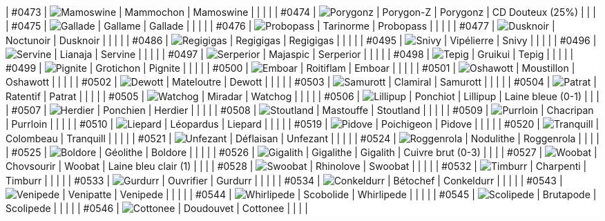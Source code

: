 | #0473 | ![Mamoswine](https://cobblemon.tools/pokedex/pokemon/mamoswine/sprite.png) | Mammochon | Mamoswine |  | | |
| #0474 | ![Porygonz](https://cobblemon.tools/pokedex/pokemon/porygonz/sprite.png) | Porygon-Z | Porygonz | CD Douteux (25%) | | |
| #0475 | ![Gallade](https://cobblemon.tools/pokedex/pokemon/gallade/sprite.png) | Gallame | Gallade |  | | |
| #0476 | ![Probopass](https://cobblemon.tools/pokedex/pokemon/probopass/sprite.png) | Tarinorme | Probopass |  | | |
| #0477 | ![Dusknoir](https://cobblemon.tools/pokedex/pokemon/dusknoir/sprite.png) | Noctunoir | Dusknoir |  | | |
| #0486 | ![Regigigas](https://cobblemon.tools/pokedex/pokemon/regigigas/sprite.png) | Regigigas | Regigigas |  | | |
| #0495 | ![Snivy](https://cobblemon.tools/pokedex/pokemon/snivy/sprite.png) | Vipélierre | Snivy |  | | |
| #0496 | ![Servine](https://cobblemon.tools/pokedex/pokemon/servine/sprite.png) | Lianaja | Servine |  | | |
| #0497 | ![Serperior](https://cobblemon.tools/pokedex/pokemon/serperior/sprite.png) | Majaspic | Serperior |  | | |
| #0498 | ![Tepig](https://cobblemon.tools/pokedex/pokemon/tepig/sprite.png) | Gruikui | Tepig |  | | |
| #0499 | ![Pignite](https://cobblemon.tools/pokedex/pokemon/pignite/sprite.png) | Grotichon | Pignite |  | | |
| #0500 | ![Emboar](https://cobblemon.tools/pokedex/pokemon/emboar/sprite.png) | Roitiflam | Emboar |  | | |
| #0501 | ![Oshawott](https://cobblemon.tools/pokedex/pokemon/oshawott/sprite.png) | Moustillon | Oshawott |  | | |
| #0502 | ![Dewott](https://cobblemon.tools/pokedex/pokemon/dewott/sprite.png) | Mateloutre | Dewott |  | | |
| #0503 | ![Samurott](https://cobblemon.tools/pokedex/pokemon/samurott/sprite.png) | Clamiral | Samurott |  | | |
| #0504 | ![Patrat](https://cobblemon.tools/pokedex/pokemon/patrat/sprite.png) | Ratentif | Patrat |  | | |
| #0505 | ![Watchog](https://cobblemon.tools/pokedex/pokemon/watchog/sprite.png) | Miradar | Watchog |  | | |
| #0506 | ![Lillipup](https://cobblemon.tools/pokedex/pokemon/lillipup/sprite.png) | Ponchiot | Lillipup | Laine bleue (0-1) | | |
| #0507 | ![Herdier](https://cobblemon.tools/pokedex/pokemon/herdier/sprite.png) | Ponchien | Herdier |  | | |
| #0508 | ![Stoutland](https://cobblemon.tools/pokedex/pokemon/stoutland/sprite.png) | Mastouffe | Stoutland |  | | |
| #0509 | ![Purrloin](https://cobblemon.tools/pokedex/pokemon/purrloin/sprite.png) | Chacripan | Purrloin |  | | |
| #0510 | ![Liepard](https://cobblemon.tools/pokedex/pokemon/liepard/sprite.png) | Léopardus | Liepard |  | | |
| #0519 | ![Pidove](https://cobblemon.tools/pokedex/pokemon/pidove/sprite.png) | Poichigeon | Pidove |  | | |
| #0520 | ![Tranquill](https://cobblemon.tools/pokedex/pokemon/tranquill/sprite.png) | Colombeau | Tranquill |  | | |
| #0521 | ![Unfezant](https://cobblemon.tools/pokedex/pokemon/unfezant/sprite.png) | Déflaisan | Unfezant |  | | |
| #0524 | ![Roggenrola](https://cobblemon.tools/pokedex/pokemon/roggenrola/sprite.png) | Nodulithe | Roggenrola |  | | |
| #0525 | ![Boldore](https://cobblemon.tools/pokedex/pokemon/boldore/sprite.png) | Géolithe | Boldore |  | | |
| #0526 | ![Gigalith](https://cobblemon.tools/pokedex/pokemon/gigalith/sprite.png) | Gigalithe | Gigalith | Cuivre brut (0-3) | | |
| #0527 | ![Woobat](https://cobblemon.tools/pokedex/pokemon/woobat/sprite.png) | Chovsourir | Woobat | Laine bleu clair (1) | | |
| #0528 | ![Swoobat](https://cobblemon.tools/pokedex/pokemon/swoobat/sprite.png) | Rhinolove | Swoobat |  | | |
| #0532 | ![Timburr](https://cobblemon.tools/pokedex/pokemon/timburr/sprite.png) | Charpenti | Timburr |  | | |
| #0533 | ![Gurdurr](https://cobblemon.tools/pokedex/pokemon/gurdurr/sprite.png) | Ouvrifier | Gurdurr |  | | |
| #0534 | ![Conkeldurr](https://cobblemon.tools/pokedex/pokemon/conkeldurr/sprite.png) | Bétochef | Conkeldurr |  | | |
| #0543 | ![Venipede](https://cobblemon.tools/pokedex/pokemon/venipede/sprite.png) | Venipatte | Venipede |  | | |
| #0544 | ![Whirlipede](https://cobblemon.tools/pokedex/pokemon/whirlipede/sprite.png) | Scobolide | Whirlipede |  | | |
| #0545 | ![Scolipede](https://cobblemon.tools/pokedex/pokemon/scolipede/sprite.png) | Brutapode | Scolipede |  | | |
| #0546 | ![Cottonee](https://cobblemon.tools/pokedex/pokemon/cottonee/sprite.png) | Doudouvet | Cottonee |  | | |
